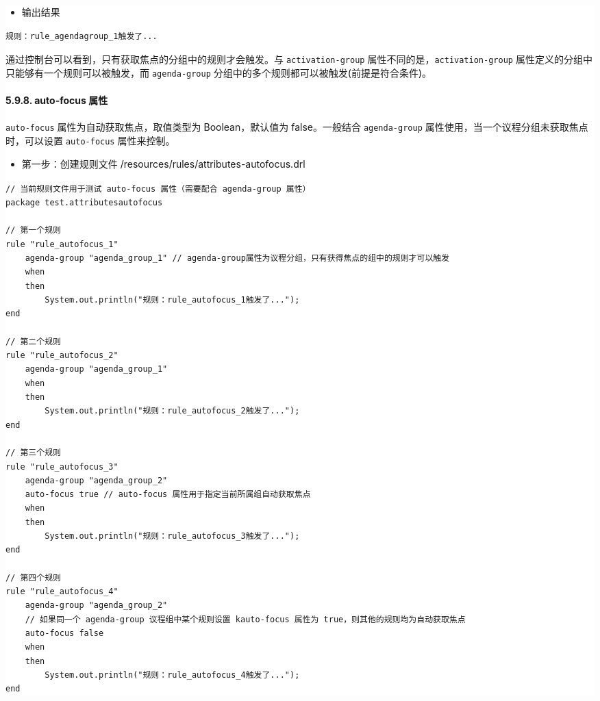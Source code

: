 - 输出结果

```
规则：rule_agendagroup_1触发了...
```

通过控制台可以看到，只有获取焦点的分组中的规则才会触发。与 `activation-group` 属性不同的是，`activation-group` 属性定义的分组中只能够有一个规则可以被触发，而 `agenda-group` 分组中的多个规则都可以被触发(前提是符合条件)。

#### 5.9.8. auto-focus 属性

`auto-focus` 属性为自动获取焦点，取值类型为 Boolean，默认值为 false。一般结合 `agenda-group` 属性使用，当一个议程分组未获取焦点时，可以设置 `auto-focus` 属性来控制。

- 第一步：创建规则文件 /resources/rules/attributes-autofocus.drl

```drl
// 当前规则文件用于测试 auto-focus 属性（需要配合 agenda-group 属性）
package test.attributesautofocus

// 第一个规则
rule "rule_autofocus_1"
    agenda-group "agenda_group_1" // agenda-group属性为议程分组，只有获得焦点的组中的规则才可以触发
    when
    then
        System.out.println("规则：rule_autofocus_1触发了...");
end

// 第二个规则
rule "rule_autofocus_2"
    agenda-group "agenda_group_1"
    when
    then
        System.out.println("规则：rule_autofocus_2触发了...");
end

// 第三个规则
rule "rule_autofocus_3"
    agenda-group "agenda_group_2"
    auto-focus true // auto-focus 属性用于指定当前所属组自动获取焦点
    when
    then
        System.out.println("规则：rule_autofocus_3触发了...");
end

// 第四个规则
rule "rule_autofocus_4"
    agenda-group "agenda_group_2"
    // 如果同一个 agenda-group 议程组中某个规则设置 kauto-focus 属性为 true，则其他的规则均为自动获取焦点
    auto-focus false
    when
    then
        System.out.println("规则：rule_autofocus_4触发了...");
end
```
